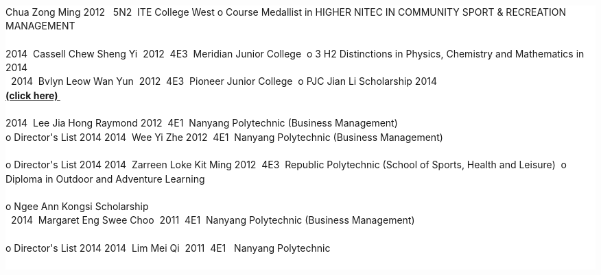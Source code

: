<tr>
<td>Chua Zong Ming </td>
<td>2012&nbsp;</td>
<td>&nbsp;5N2&nbsp;</td>
<td>ITE College West </td>
<td>o Course Medallist in HIGHER NITEC IN COMMUNITY SPORT &amp; RECREATION MANAGEMENT&nbsp;<br><br></td>
<td>2014&nbsp;</td>
</tr>
<tr>
<td>Cassell Chew Sheng Yi&nbsp;</td>
<td>2012&nbsp;</td>
<td>4E3&nbsp;</td>
<td>Meridian Junior College&nbsp;</td>
<td>o 3 H2 Distinctions in Physics, Chemistry and Mathematics in 2014<br>&nbsp;</td>
<td>2014&nbsp;</td>
</tr>
<tr>
<td>Bvlyn Leow Wan Yun&nbsp;</td>
<td>2012&nbsp;</td>
<td>4E3&nbsp;</td>
<td>Pioneer Junior College&nbsp;</td>
<td>o PJC Jian Li Scholarship 2014<br> <strong><a href="http://www.pioneerjc.moe.edu.sg/cos/o.x?c=/swt_pjc/latest&amp;ptid=1161999&amp;func=view&amp;rid=404" target="_blank" rel="noopener">(click here)&nbsp;</a></strong><br><br></td>
<td>2014&nbsp;</td>
</tr>
<tr>
<td>Lee Jia Hong Raymond </td>
<td>2012&nbsp;</td>
<td>4E1&nbsp;</td>
<td>Nanyang Polytechnic (Business Management)<br> </td>
<td>o Director's List 2014 </td>
<td>2014&nbsp;</td>
</tr>
<tr>
<td>Wee Yi Zhe </td>
<td>2012&nbsp;</td>
<td>4E1&nbsp;</td>
<td>Nanyang Polytechnic (Business Management) <br><br></td>
<td>o Director's List 2014 </td>
<td>2014&nbsp;</td>
</tr>
<tr>
<td>Zarreen Loke Kit Ming </td>
<td>2012&nbsp;</td>
<td>4E3&nbsp;</td>
<td>Republic Polytechnic (School of Sports, Health and Leisure)&nbsp;</td>
<td>o Diploma in Outdoor and Adventure Learning<br><br>o Ngee Ann Kongsi Scholarship<br>&nbsp;</td>
<td>2014&nbsp;</td>
</tr>
<tr>
<td>Margaret Eng Swee Choo&nbsp;</td>
<td>2011&nbsp;</td>
<td>4E1&nbsp;</td>
<td>Nanyang Polytechnic (Business Management)&nbsp;<br><br></td>
<td>o Director's List 2014 </td>
<td>2014&nbsp;</td>
</tr>
<tr>
<td>Lim Mei Qi&nbsp;</td>
<td>2011&nbsp;</td>
<td>4E1&nbsp;</td>
<td>&nbsp;Nanyang Polytechnic&nbsp;<br><br></td>